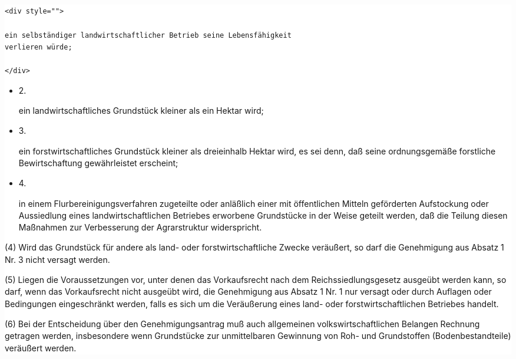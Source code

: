     <div style="">
    
    ein selbständiger landwirtschaftlicher Betrieb seine Lebensfähigkeit
    verlieren würde;
    
    </div>

  - 2\.
    
    <div style="">
    
    ein landwirtschaftliches Grundstück kleiner als ein Hektar wird;
    
    </div>

  - 3\.
    
    <div style="">
    
    ein forstwirtschaftliches Grundstück kleiner als dreieinhalb Hektar
    wird, es sei denn, daß seine ordnungsgemäße forstliche
    Bewirtschaftung gewährleistet erscheint;
    
    </div>

  - 4\.
    
    <div style="">
    
    in einem Flurbereinigungsverfahren zugeteilte oder anläßlich einer
    mit öffentlichen Mitteln geförderten Aufstockung oder Aussiedlung
    eines landwirtschaftlichen Betriebes erworbene Grundstücke in der
    Weise geteilt werden, daß die Teilung diesen Maßnahmen zur
    Verbesserung der Agrarstruktur widerspricht.
    
    </div>

</div>

<div class="jurAbsatz">

(4) Wird das Grundstück für andere als land- oder forstwirtschaftliche
Zwecke veräußert, so darf die Genehmigung aus Absatz 1 Nr. 3 nicht
versagt werden.

</div>

<div class="jurAbsatz">

(5) Liegen die Voraussetzungen vor, unter denen das Vorkaufsrecht nach
dem Reichssiedlungsgesetz ausgeübt werden kann, so darf, wenn das
Vorkaufsrecht nicht ausgeübt wird, die Genehmigung aus Absatz 1 Nr. 1
nur versagt oder durch Auflagen oder Bedingungen eingeschränkt werden,
falls es sich um die Veräußerung eines land- oder forstwirtschaftlichen
Betriebes handelt.

</div>

<div class="jurAbsatz">

(6) Bei der Entscheidung über den Genehmigungsantrag muß auch
allgemeinen volkswirtschaftlichen Belangen Rechnung getragen werden,
insbesondere wenn Grundstücke zur unmittelbaren Gewinnung von Roh- und
Grundstoffen (Bodenbestandteile) veräußert werden.
